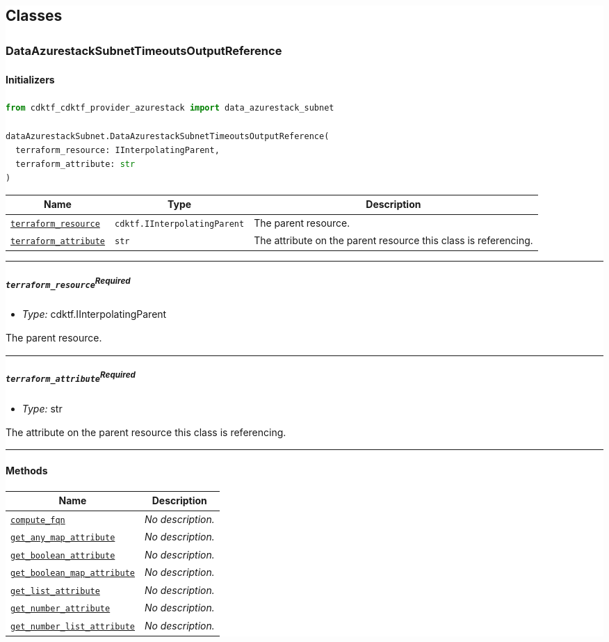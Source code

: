 ## Classes <a name="Classes" id="Classes"></a>

### DataAzurestackSubnetTimeoutsOutputReference <a name="DataAzurestackSubnetTimeoutsOutputReference" id="@cdktf/provider-azurestack.dataAzurestackSubnet.DataAzurestackSubnetTimeoutsOutputReference"></a>

#### Initializers <a name="Initializers" id="@cdktf/provider-azurestack.dataAzurestackSubnet.DataAzurestackSubnetTimeoutsOutputReference.Initializer"></a>

```python
from cdktf_cdktf_provider_azurestack import data_azurestack_subnet

dataAzurestackSubnet.DataAzurestackSubnetTimeoutsOutputReference(
  terraform_resource: IInterpolatingParent,
  terraform_attribute: str
)
```

| **Name** | **Type** | **Description** |
| --- | --- | --- |
| <code><a href="#@cdktf/provider-azurestack.dataAzurestackSubnet.DataAzurestackSubnetTimeoutsOutputReference.Initializer.parameter.terraformResource">terraform_resource</a></code> | <code>cdktf.IInterpolatingParent</code> | The parent resource. |
| <code><a href="#@cdktf/provider-azurestack.dataAzurestackSubnet.DataAzurestackSubnetTimeoutsOutputReference.Initializer.parameter.terraformAttribute">terraform_attribute</a></code> | <code>str</code> | The attribute on the parent resource this class is referencing. |

---

##### `terraform_resource`<sup>Required</sup> <a name="terraform_resource" id="@cdktf/provider-azurestack.dataAzurestackSubnet.DataAzurestackSubnetTimeoutsOutputReference.Initializer.parameter.terraformResource"></a>

- *Type:* cdktf.IInterpolatingParent

The parent resource.

---

##### `terraform_attribute`<sup>Required</sup> <a name="terraform_attribute" id="@cdktf/provider-azurestack.dataAzurestackSubnet.DataAzurestackSubnetTimeoutsOutputReference.Initializer.parameter.terraformAttribute"></a>

- *Type:* str

The attribute on the parent resource this class is referencing.

---

#### Methods <a name="Methods" id="Methods"></a>

| **Name** | **Description** |
| --- | --- |
| <code><a href="#@cdktf/provider-azurestack.dataAzurestackSubnet.DataAzurestackSubnetTimeoutsOutputReference.computeFqn">compute_fqn</a></code> | *No description.* |
| <code><a href="#@cdktf/provider-azurestack.dataAzurestackSubnet.DataAzurestackSubnetTimeoutsOutputReference.getAnyMapAttribute">get_any_map_attribute</a></code> | *No description.* |
| <code><a href="#@cdktf/provider-azurestack.dataAzurestackSubnet.DataAzurestackSubnetTimeoutsOutputReference.getBooleanAttribute">get_boolean_attribute</a></code> | *No description.* |
| <code><a href="#@cdktf/provider-azurestack.dataAzurestackSubnet.DataAzurestackSubnetTimeoutsOutputReference.getBooleanMapAttribute">get_boolean_map_attribute</a></code> | *No description.* |
| <code><a href="#@cdktf/provider-azurestack.dataAzurestackSubnet.DataAzurestackSubnetTimeoutsOutputReference.getListAttribute">get_list_attribute</a></code> | *No description.* |
| <code><a href="#@cdktf/provider-azurestack.dataAzurestackSubnet.DataAzurestackSubnetTimeoutsOutputReference.getNumberAttribute">get_number_attribute</a></code> | *No description.* |
| <code><a href="#@cdktf/provider-azurestack.dataAzurestackSubnet.DataAzurestackSubnetTimeoutsOutputReference.getNumberListAttribute">get_number_list_attribute</a></code> | *No description.* |